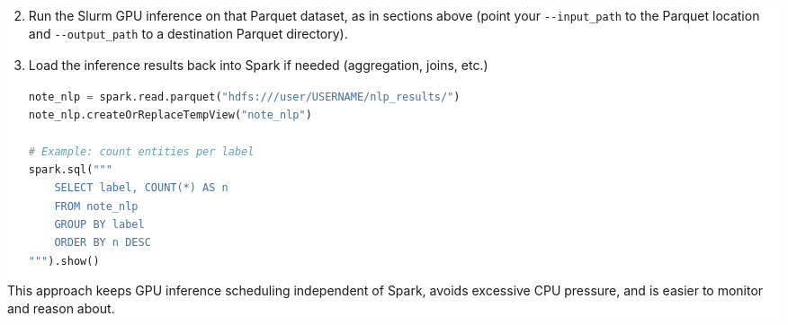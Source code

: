 2. Run the Slurm GPU inference on that Parquet dataset, as in sections above (point your `--input_path` to the Parquet location and `--output_path` to a destination Parquet directory).

3. Load the inference results back into Spark if needed (aggregation, joins, etc.)
   ```python { .no-check }
   note_nlp = spark.read.parquet("hdfs:///user/USERNAME/nlp_results/")
   note_nlp.createOrReplaceTempView("note_nlp")

   # Example: count entities per label
   spark.sql("""
       SELECT label, COUNT(*) AS n
       FROM note_nlp
       GROUP BY label
       ORDER BY n DESC
   """).show()
   ```

This approach keeps GPU inference scheduling independent of Spark, avoids excessive CPU pressure, and is easier to monitor and reason about.

